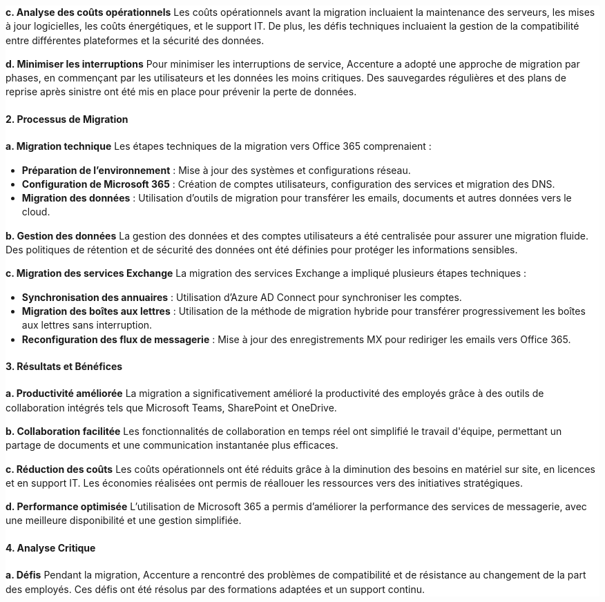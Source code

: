 **c. Analyse des coûts opérationnels**
Les coûts opérationnels avant la migration incluaient la maintenance des serveurs, les mises à jour logicielles, les coûts énergétiques, et le support IT. De plus, les défis techniques incluaient la gestion de la compatibilité entre différentes plateformes et la sécurité des données.

**d. Minimiser les interruptions**
Pour minimiser les interruptions de service, Accenture a adopté une approche de migration par phases, en commençant par les utilisateurs et les données les moins critiques. Des sauvegardes régulières et des plans de reprise après sinistre ont été mis en place pour prévenir la perte de données.

#### 2. Processus de Migration

**a. Migration technique**
Les étapes techniques de la migration vers Office 365 comprenaient :
- **Préparation de l’environnement** : Mise à jour des systèmes et configurations réseau.
- **Configuration de Microsoft 365** : Création de comptes utilisateurs, configuration des services et migration des DNS.
- **Migration des données** : Utilisation d’outils de migration pour transférer les emails, documents et autres données vers le cloud.

**b. Gestion des données**
La gestion des données et des comptes utilisateurs a été centralisée pour assurer une migration fluide. Des politiques de rétention et de sécurité des données ont été définies pour protéger les informations sensibles.

**c. Migration des services Exchange**
La migration des services Exchange a impliqué plusieurs étapes techniques :
- **Synchronisation des annuaires** : Utilisation d’Azure AD Connect pour synchroniser les comptes.
- **Migration des boîtes aux lettres** : Utilisation de la méthode de migration hybride pour transférer progressivement les boîtes aux lettres sans interruption.
- **Reconfiguration des flux de messagerie** : Mise à jour des enregistrements MX pour rediriger les emails vers Office 365.

#### 3. Résultats et Bénéfices

**a. Productivité améliorée**
La migration a significativement amélioré la productivité des employés grâce à des outils de collaboration intégrés tels que Microsoft Teams, SharePoint et OneDrive.

**b. Collaboration facilitée**
Les fonctionnalités de collaboration en temps réel ont simplifié le travail d'équipe, permettant un partage de documents et une communication instantanée plus efficaces.

**c. Réduction des coûts**
Les coûts opérationnels ont été réduits grâce à la diminution des besoins en matériel sur site, en licences et en support IT. Les économies réalisées ont permis de réallouer les ressources vers des initiatives stratégiques.

**d. Performance optimisée**
L’utilisation de Microsoft 365 a permis d’améliorer la performance des services de messagerie, avec une meilleure disponibilité et une gestion simplifiée.

#### 4. Analyse Critique

**a. Défis**
Pendant la migration, Accenture a rencontré des problèmes de compatibilité et de résistance au changement de la part des employés. Ces défis ont été résolus par des formations adaptées et un support continu.
